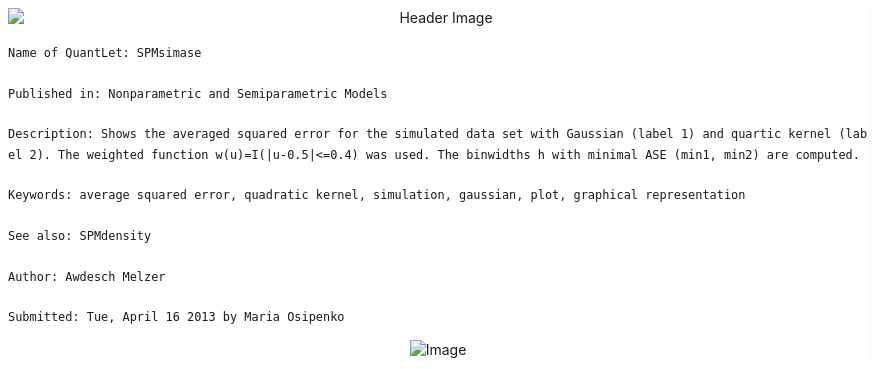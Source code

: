 <div style="margin: 0; padding: 0; text-align: center; border: none;">
<a href="https://quantlet.com" target="_blank" style="text-decoration: none; border: none;">
<img src="https://github.com/StefanGam/test-repo/blob/main/quantlet_design.png?raw=true" alt="Header Image" width="100%" style="margin: 0; padding: 0; display: block; border: none;" />
</a>
</div>

```
Name of QuantLet: SPMsimase

Published in: Nonparametric and Semiparametric Models

Description: Shows the averaged squared error for the simulated data set with Gaussian (label 1) and quartic kernel (label 2). The weighted function w(u)=I(|u-0.5|<=0.4) was used. The binwidths h with minimal ASE (min1, min2) are computed.

Keywords: average squared error, quadratic kernel, simulation, gaussian, plot, graphical representation

See also: SPMdensity

Author: Awdesch Melzer

Submitted: Tue, April 16 2013 by Maria Osipenko

```
<div align="center">
<img src="https://raw.githubusercontent.com/QuantLet/SPM/master/QID-2145-SPMsimase/SPMsimase-1.png" alt="Image" />
</div>

